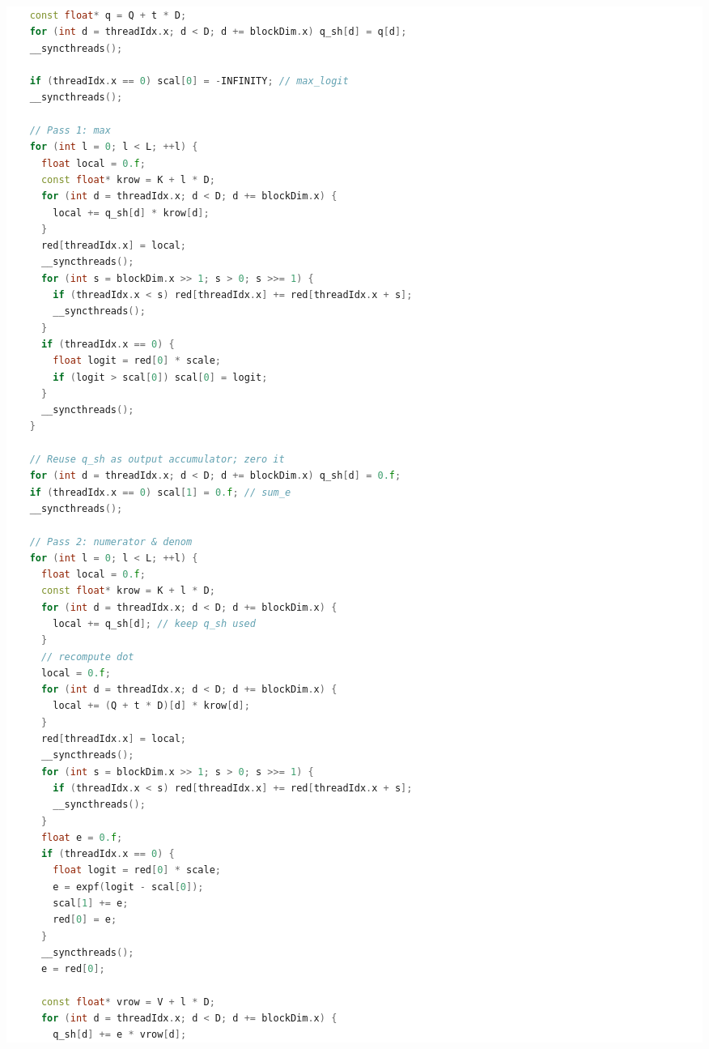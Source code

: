 ```cpp
    const float* q = Q + t * D;
    for (int d = threadIdx.x; d < D; d += blockDim.x) q_sh[d] = q[d];
    __syncthreads();

    if (threadIdx.x == 0) scal[0] = -INFINITY; // max_logit
    __syncthreads();

    // Pass 1: max
    for (int l = 0; l < L; ++l) {
      float local = 0.f;
      const float* krow = K + l * D;
      for (int d = threadIdx.x; d < D; d += blockDim.x) {
        local += q_sh[d] * krow[d];
      }
      red[threadIdx.x] = local;
      __syncthreads();
      for (int s = blockDim.x >> 1; s > 0; s >>= 1) {
        if (threadIdx.x < s) red[threadIdx.x] += red[threadIdx.x + s];
        __syncthreads();
      }
      if (threadIdx.x == 0) {
        float logit = red[0] * scale;
        if (logit > scal[0]) scal[0] = logit;
      }
      __syncthreads();
    }

    // Reuse q_sh as output accumulator; zero it
    for (int d = threadIdx.x; d < D; d += blockDim.x) q_sh[d] = 0.f;
    if (threadIdx.x == 0) scal[1] = 0.f; // sum_e
    __syncthreads();

    // Pass 2: numerator & denom
    for (int l = 0; l < L; ++l) {
      float local = 0.f;
      const float* krow = K + l * D;
      for (int d = threadIdx.x; d < D; d += blockDim.x) {
        local += q_sh[d]; // keep q_sh used
      }
      // recompute dot
      local = 0.f;
      for (int d = threadIdx.x; d < D; d += blockDim.x) {
        local += (Q + t * D)[d] * krow[d];
      }
      red[threadIdx.x] = local;
      __syncthreads();
      for (int s = blockDim.x >> 1; s > 0; s >>= 1) {
        if (threadIdx.x < s) red[threadIdx.x] += red[threadIdx.x + s];
        __syncthreads();
      }
      float e = 0.f;
      if (threadIdx.x == 0) {
        float logit = red[0] * scale;
        e = expf(logit - scal[0]);
        scal[1] += e;
        red[0] = e;
      }
      __syncthreads();
      e = red[0];

      const float* vrow = V + l * D;
      for (int d = threadIdx.x; d < D; d += blockDim.x) {
        q_sh[d] += e * vrow[d];
```